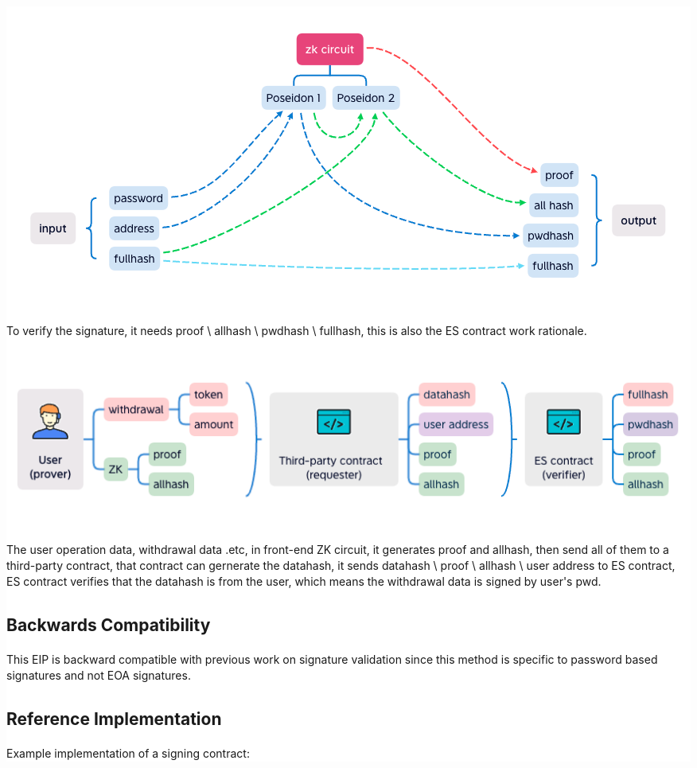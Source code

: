 <br>
<div align="center"><img src="../images/zkpass-2.png"></div>
<br>

To verify the signature, it needs proof \ allhash \ pwdhash \ fullhash, this is also the ES contract work rationale.

<br>
<div align="center"><img src="../images/zkpass-3.png"></div>
<br>

The user operation data, withdrawal data .etc, in front-end ZK circuit, it generates proof and allhash, then send all of them to a third-party contract, that contract can gernerate the datahash, it sends datahash \ proof \ allhash \ user address to ES contract, ES contract verifies that the datahash is from the user, which means the withdrawal data is signed by user's pwd.


## Backwards Compatibility
This EIP is backward compatible with previous work on signature validation since this method is specific to password based signatures and not EOA signatures. 


## Reference Implementation
Example implementation of a signing contract:
